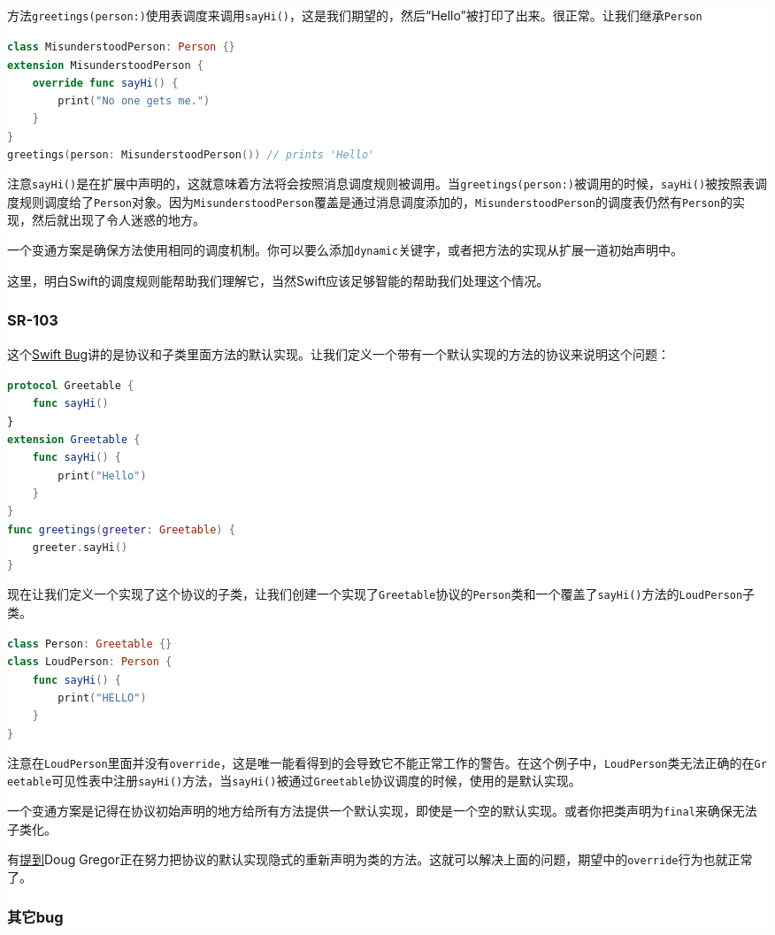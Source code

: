 方法`greetings(person:)`使用表调度来调用`sayHi()`，这是我们期望的，然后“Hello”被打印了出来。很正常。让我们继承`Person`

```swift
class MisunderstoodPerson: Person {}
extension MisunderstoodPerson {
    override func sayHi() {
        print("No one gets me.")
    }
}
greetings(person: MisunderstoodPerson()) // prints 'Hello'
```

注意`sayHi()`是在扩展中声明的，这就意味着方法将会按照消息调度规则被调用。当`greetings(person:)`被调用的时候，`sayHi()`被按照表调度规则调度给了`Person`对象。因为`MisunderstoodPerson`覆盖是通过消息调度添加的，`MisunderstoodPerson`的调度表仍然有`Person`的实现，然后就出现了令人迷惑的地方。

一个变通方案是确保方法使用相同的调度机制。你可以要么添加`dynamic`关键字，或者把方法的实现从扩展一道初始声明中。

这里，明白Swift的调度规则能帮助我们理解它，当然Swift应该足够智能的帮助我们处理这个情况。

### SR-103

这个[Swift Bug](https://bugs.swift.org/browse/SR-103)讲的是协议和子类里面方法的默认实现。让我们定义一个带有一个默认实现的方法的协议来说明这个问题：

```swift
protocol Greetable {
    func sayHi()
}
extension Greetable {
    func sayHi() {
        print("Hello")
    }
}
func greetings(greeter: Greetable) {
    greeter.sayHi()
}
```

现在让我们定义一个实现了这个协议的子类，让我们创建一个实现了`Greetable`协议的`Person`类和一个覆盖了`sayHi()`方法的`LoudPerson`子类。

```swift
class Person: Greetable {}
class LoudPerson: Person {
    func sayHi() {
        print("HELLO")
    }
}
```

注意在`LoudPerson`里面并没有`override`，这是唯一能看得到的会导致它不能正常工作的警告。在这个例子中，`LoudPerson`类无法正确的在`Greetable`可见性表中注册`sayHi()`方法，当`sayHi()`被通过`Greetable`协议调度的时候，使用的是默认实现。

一个变通方案是记得在协议初始声明的地方给所有方法提供一个默认实现，即使是一个空的默认实现。或者你把类声明为`final`来确保无法子类化。

有[提到](https://lists.swift.org/pipermail/swift-evolution/Week-of-Mon-20151207/000928.html)Doug Gregor正在努力把协议的默认实现隐式的重新声明为类的方法。这就可以解决上面的问题，期望中的`override`行为也就正常了。

### 其它bug
